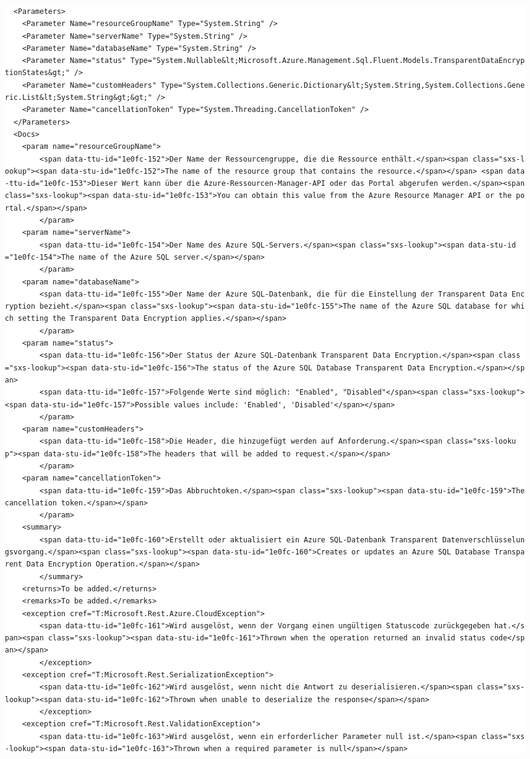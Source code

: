       <Parameters>
        <Parameter Name="resourceGroupName" Type="System.String" />
        <Parameter Name="serverName" Type="System.String" />
        <Parameter Name="databaseName" Type="System.String" />
        <Parameter Name="status" Type="System.Nullable&lt;Microsoft.Azure.Management.Sql.Fluent.Models.TransparentDataEncryptionStates&gt;" />
        <Parameter Name="customHeaders" Type="System.Collections.Generic.Dictionary&lt;System.String,System.Collections.Generic.List&lt;System.String&gt;&gt;" />
        <Parameter Name="cancellationToken" Type="System.Threading.CancellationToken" />
      </Parameters>
      <Docs>
        <param name="resourceGroupName">
            <span data-ttu-id="1e0fc-152">Der Name der Ressourcengruppe, die die Ressource enthält.</span><span class="sxs-lookup"><span data-stu-id="1e0fc-152">The name of the resource group that contains the resource.</span></span> <span data-ttu-id="1e0fc-153">Dieser Wert kann über die Azure-Ressourcen-Manager-API oder das Portal abgerufen werden.</span><span class="sxs-lookup"><span data-stu-id="1e0fc-153">You can obtain this value from the Azure Resource Manager API or the portal.</span></span>
            </param>
        <param name="serverName">
            <span data-ttu-id="1e0fc-154">Der Name des Azure SQL-Servers.</span><span class="sxs-lookup"><span data-stu-id="1e0fc-154">The name of the Azure SQL server.</span></span>
            </param>
        <param name="databaseName">
            <span data-ttu-id="1e0fc-155">Der Name der Azure SQL-Datenbank, die für die Einstellung der Transparent Data Encryption bezieht.</span><span class="sxs-lookup"><span data-stu-id="1e0fc-155">The name of the Azure SQL database for which setting the Transparent Data Encryption applies.</span></span>
            </param>
        <param name="status">
            <span data-ttu-id="1e0fc-156">Der Status der Azure SQL-Datenbank Transparent Data Encryption.</span><span class="sxs-lookup"><span data-stu-id="1e0fc-156">The status of the Azure SQL Database Transparent Data Encryption.</span></span>
            <span data-ttu-id="1e0fc-157">Folgende Werte sind möglich: "Enabled", "Disabled"</span><span class="sxs-lookup"><span data-stu-id="1e0fc-157">Possible values include: 'Enabled', 'Disabled'</span></span>
            </param>
        <param name="customHeaders">
            <span data-ttu-id="1e0fc-158">Die Header, die hinzugefügt werden auf Anforderung.</span><span class="sxs-lookup"><span data-stu-id="1e0fc-158">The headers that will be added to request.</span></span>
            </param>
        <param name="cancellationToken">
            <span data-ttu-id="1e0fc-159">Das Abbruchtoken.</span><span class="sxs-lookup"><span data-stu-id="1e0fc-159">The cancellation token.</span></span>
            </param>
        <summary>
            <span data-ttu-id="1e0fc-160">Erstellt oder aktualisiert ein Azure SQL-Datenbank Transparent Datenverschlüsselungsvorgang.</span><span class="sxs-lookup"><span data-stu-id="1e0fc-160">Creates or updates an Azure SQL Database Transparent Data Encryption Operation.</span></span>
            </summary>
        <returns>To be added.</returns>
        <remarks>To be added.</remarks>
        <exception cref="T:Microsoft.Rest.Azure.CloudException">
            <span data-ttu-id="1e0fc-161">Wird ausgelöst, wenn der Vorgang einen ungültigen Statuscode zurückgegeben hat.</span><span class="sxs-lookup"><span data-stu-id="1e0fc-161">Thrown when the operation returned an invalid status code</span></span>
            </exception>
        <exception cref="T:Microsoft.Rest.SerializationException">
            <span data-ttu-id="1e0fc-162">Wird ausgelöst, wenn nicht die Antwort zu deserialisieren.</span><span class="sxs-lookup"><span data-stu-id="1e0fc-162">Thrown when unable to deserialize the response</span></span>
            </exception>
        <exception cref="T:Microsoft.Rest.ValidationException">
            <span data-ttu-id="1e0fc-163">Wird ausgelöst, wenn ein erforderlicher Parameter null ist.</span><span class="sxs-lookup"><span data-stu-id="1e0fc-163">Thrown when a required parameter is null</span></span>